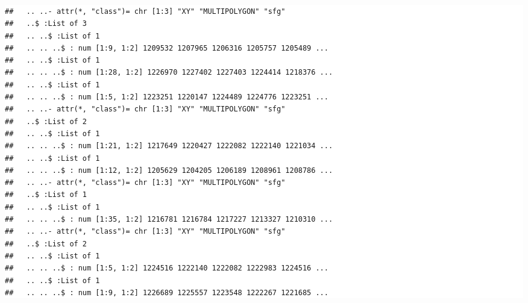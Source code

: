     ##   .. ..- attr(*, "class")= chr [1:3] "XY" "MULTIPOLYGON" "sfg"
    ##   ..$ :List of 3
    ##   .. ..$ :List of 1
    ##   .. .. ..$ : num [1:9, 1:2] 1209532 1207965 1206316 1205757 1205489 ...
    ##   .. ..$ :List of 1
    ##   .. .. ..$ : num [1:28, 1:2] 1226970 1227402 1227403 1224414 1218376 ...
    ##   .. ..$ :List of 1
    ##   .. .. ..$ : num [1:5, 1:2] 1223251 1220147 1224489 1224776 1223251 ...
    ##   .. ..- attr(*, "class")= chr [1:3] "XY" "MULTIPOLYGON" "sfg"
    ##   ..$ :List of 2
    ##   .. ..$ :List of 1
    ##   .. .. ..$ : num [1:21, 1:2] 1217649 1220427 1222082 1222140 1221034 ...
    ##   .. ..$ :List of 1
    ##   .. .. ..$ : num [1:12, 1:2] 1205629 1204205 1206189 1208961 1208786 ...
    ##   .. ..- attr(*, "class")= chr [1:3] "XY" "MULTIPOLYGON" "sfg"
    ##   ..$ :List of 1
    ##   .. ..$ :List of 1
    ##   .. .. ..$ : num [1:35, 1:2] 1216781 1216784 1217227 1213327 1210310 ...
    ##   .. ..- attr(*, "class")= chr [1:3] "XY" "MULTIPOLYGON" "sfg"
    ##   ..$ :List of 2
    ##   .. ..$ :List of 1
    ##   .. .. ..$ : num [1:5, 1:2] 1224516 1222140 1222082 1222983 1224516 ...
    ##   .. ..$ :List of 1
    ##   .. .. ..$ : num [1:9, 1:2] 1226689 1225557 1223548 1222267 1221685 ...